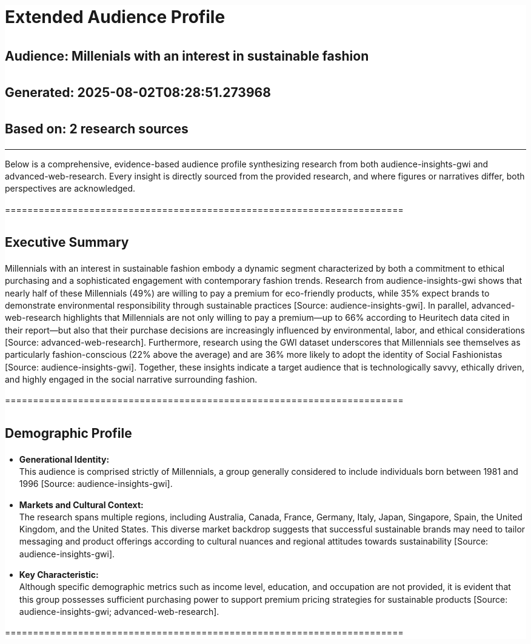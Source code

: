 # Extended Audience Profile
## Audience: Millenials with an interest in sustainable fashion
## Generated: 2025-08-02T08:28:51.273968
## Based on: 2 research sources

---

Below is a comprehensive, evidence-based audience profile synthesizing research from both audience-insights-gwi and advanced-web-research. Every insight is directly sourced from the provided research, and where figures or narratives differ, both perspectives are acknowledged.

=======================================================================
  
## Executive Summary

Millennials with an interest in sustainable fashion embody a dynamic segment characterized by both a commitment to ethical purchasing and a sophisticated engagement with contemporary fashion trends. Research from audience-insights-gwi shows that nearly half of these Millennials (49%) are willing to pay a premium for eco-friendly products, while 35% expect brands to demonstrate environmental responsibility through sustainable practices [Source: audience-insights-gwi]. In parallel, advanced-web-research highlights that Millennials are not only willing to pay a premium—up to 66% according to Heuritech data cited in their report—but also that their purchase decisions are increasingly influenced by environmental, labor, and ethical considerations [Source: advanced-web-research]. Furthermore, research using the GWI dataset underscores that Millennials see themselves as particularly fashion-conscious (22% above the average) and are 36% more likely to adopt the identity of Social Fashionistas [Source: audience-insights-gwi]. Together, these insights indicate a target audience that is technologically savvy, ethically driven, and highly engaged in the social narrative surrounding fashion.

=======================================================================

## Demographic Profile

- **Generational Identity:**  
  This audience is comprised strictly of Millennials, a group generally considered to include individuals born between 1981 and 1996 [Source: audience-insights-gwi].
  
- **Markets and Cultural Context:**  
  The research spans multiple regions, including Australia, Canada, France, Germany, Italy, Japan, Singapore, Spain, the United Kingdom, and the United States. This diverse market backdrop suggests that successful sustainable brands may need to tailor messaging and product offerings according to cultural nuances and regional attitudes towards sustainability [Source: audience-insights-gwi].
  
- **Key Characteristic:**  
  Although specific demographic metrics such as income level, education, and occupation are not provided, it is evident that this group possesses sufficient purchasing power to support premium pricing strategies for sustainable products [Source: audience-insights-gwi; advanced-web-research].

=======================================================================
